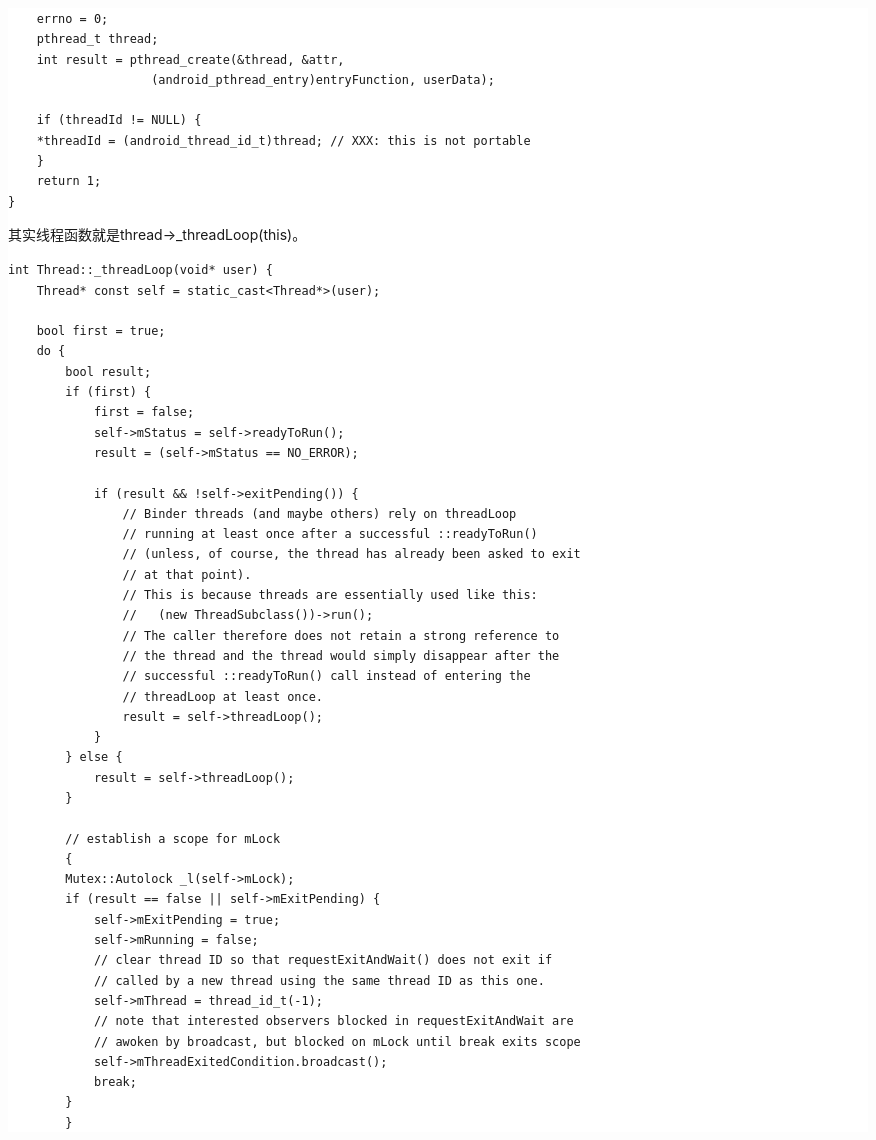         errno = 0;
        pthread_t thread;
        int result = pthread_create(&thread, &attr,
                        (android_pthread_entry)entryFunction, userData);
                        
        if (threadId != NULL) {
        *threadId = (android_thread_id_t)thread; // XXX: this is not portable
        }
        return 1;
    }


其实线程函数就是thread->_threadLoop(this)。

    int Thread::_threadLoop(void* user) {
        Thread* const self = static_cast<Thread*>(user);
        
        bool first = true;
        do {
            bool result;
            if (first) {
                first = false;
                self->mStatus = self->readyToRun();
                result = (self->mStatus == NO_ERROR);
    
                if (result && !self->exitPending()) {
                    // Binder threads (and maybe others) rely on threadLoop
                    // running at least once after a successful ::readyToRun()
                    // (unless, of course, the thread has already been asked to exit
                    // at that point).
                    // This is because threads are essentially used like this:
                    //   (new ThreadSubclass())->run();
                    // The caller therefore does not retain a strong reference to
                    // the thread and the thread would simply disappear after the
                    // successful ::readyToRun() call instead of entering the
                    // threadLoop at least once.
                    result = self->threadLoop();
                }
            } else {
                result = self->threadLoop();
            }
    
            // establish a scope for mLock
            {
            Mutex::Autolock _l(self->mLock);
            if (result == false || self->mExitPending) {
                self->mExitPending = true;
                self->mRunning = false;
                // clear thread ID so that requestExitAndWait() does not exit if
                // called by a new thread using the same thread ID as this one.
                self->mThread = thread_id_t(-1);
                // note that interested observers blocked in requestExitAndWait are
                // awoken by broadcast, but blocked on mLock until break exits scope
                self->mThreadExitedCondition.broadcast();
                break;
            }
            }
            